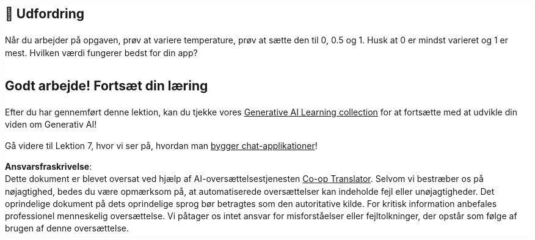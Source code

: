 ## 🚀 Udfordring

Når du arbejder på opgaven, prøv at variere temperature, prøv at sætte den til 0, 0.5 og 1. Husk at 0 er mindst varieret og 1 er mest. Hvilken værdi fungerer bedst for din app?

## Godt arbejde! Fortsæt din læring

Efter du har gennemført denne lektion, kan du tjekke vores [Generative AI Learning collection](https://aka.ms/genai-collection?WT.mc_id=academic-105485-koreyst) for at fortsætte med at udvikle din viden om Generativ AI!

Gå videre til Lektion 7, hvor vi ser på, hvordan man [bygger chat-applikationer](../07-building-chat-applications/README.md?WT.mc_id=academic-105485-koreyst)!

**Ansvarsfraskrivelse**:  
Dette dokument er blevet oversat ved hjælp af AI-oversættelsestjenesten [Co-op Translator](https://github.com/Azure/co-op-translator). Selvom vi bestræber os på nøjagtighed, bedes du være opmærksom på, at automatiserede oversættelser kan indeholde fejl eller unøjagtigheder. Det oprindelige dokument på dets oprindelige sprog bør betragtes som den autoritative kilde. For kritisk information anbefales professionel menneskelig oversættelse. Vi påtager os intet ansvar for misforståelser eller fejltolkninger, der opstår som følge af brugen af denne oversættelse.